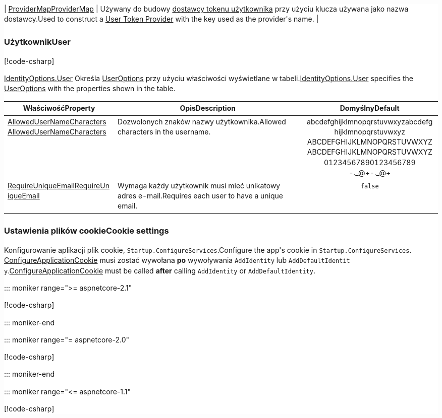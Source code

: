 |                    [<span data-ttu-id="d92df-204">ProviderMap</span><span class="sxs-lookup"><span data-stu-id="d92df-204">ProviderMap</span></span>](/dotnet/api/microsoft.aspnetcore.identity.tokenoptions.providermap)                    |                <span data-ttu-id="d92df-205">Używany do budowy [dostawcy tokenu użytkownika](/dotnet/api/microsoft.aspnetcore.identity.tokenproviderdescriptor) przy użyciu klucza używana jako nazwa dostawcy.</span><span class="sxs-lookup"><span data-stu-id="d92df-205">Used to construct a [User Token Provider](/dotnet/api/microsoft.aspnetcore.identity.tokenproviderdescriptor) with the key used as the provider's name.</span></span>                 |

### <a name="user"></a><span data-ttu-id="d92df-206">Użytkownik</span><span class="sxs-lookup"><span data-stu-id="d92df-206">User</span></span>

[!code-csharp[](identity-configuration/sample/Startup.cs?name=snippet_user)]

<span data-ttu-id="d92df-207">[IdentityOptions.User](/dotnet/api/microsoft.aspnetcore.identity.identityoptions.user) Określa [UserOptions](/dotnet/api/microsoft.aspnetcore.identity.useroptions) przy użyciu właściwości wyświetlane w tabeli.</span><span class="sxs-lookup"><span data-stu-id="d92df-207">[IdentityOptions.User](/dotnet/api/microsoft.aspnetcore.identity.identityoptions.user) specifies the [UserOptions](/dotnet/api/microsoft.aspnetcore.identity.useroptions) with the properties shown in the table.</span></span>

| <span data-ttu-id="d92df-208">Właściwość</span><span class="sxs-lookup"><span data-stu-id="d92df-208">Property</span></span> | <span data-ttu-id="d92df-209">Opis</span><span class="sxs-lookup"><span data-stu-id="d92df-209">Description</span></span> | <span data-ttu-id="d92df-210">Domyślny</span><span class="sxs-lookup"><span data-stu-id="d92df-210">Default</span></span> |
| -------- | ----------- | :-----: |
| [<span data-ttu-id="d92df-211">AllowedUserNameCharacters</span><span class="sxs-lookup"><span data-stu-id="d92df-211">AllowedUserNameCharacters</span></span>](/dotnet/api/microsoft.aspnetcore.identity.useroptions.allowedusernamecharacters) | <span data-ttu-id="d92df-212">Dozwolonych znaków nazwy użytkownika.</span><span class="sxs-lookup"><span data-stu-id="d92df-212">Allowed characters in the username.</span></span> | <span data-ttu-id="d92df-213">abcdefghijklmnopqrstuvwxyz</span><span class="sxs-lookup"><span data-stu-id="d92df-213">abcdefghijklmnopqrstuvwxyz</span></span><br><span data-ttu-id="d92df-214">ABCDEFGHIJKLMNOPQRSTUVWXYZ</span><span class="sxs-lookup"><span data-stu-id="d92df-214">ABCDEFGHIJKLMNOPQRSTUVWXYZ</span></span><br><span data-ttu-id="d92df-215">0123456789</span><span class="sxs-lookup"><span data-stu-id="d92df-215">0123456789</span></span><br><span data-ttu-id="d92df-216">-.\_@+</span><span class="sxs-lookup"><span data-stu-id="d92df-216">-.\_@+</span></span> |
| [<span data-ttu-id="d92df-217">RequireUniqueEmail</span><span class="sxs-lookup"><span data-stu-id="d92df-217">RequireUniqueEmail</span></span>](/dotnet/api/microsoft.aspnetcore.identity.useroptions.requireuniqueemail) | <span data-ttu-id="d92df-218">Wymaga każdy użytkownik musi mieć unikatowy adres e-mail.</span><span class="sxs-lookup"><span data-stu-id="d92df-218">Requires each user to have a unique email.</span></span> | `false` |

### <a name="cookie-settings"></a><span data-ttu-id="d92df-219">Ustawienia plików cookie</span><span class="sxs-lookup"><span data-stu-id="d92df-219">Cookie settings</span></span>

<span data-ttu-id="d92df-220">Konfigurowanie aplikacji plik cookie, `Startup.ConfigureServices`.</span><span class="sxs-lookup"><span data-stu-id="d92df-220">Configure the app's cookie in `Startup.ConfigureServices`.</span></span> <span data-ttu-id="d92df-221">[ConfigureApplicationCookie](/dotnet/api/microsoft.extensions.dependencyinjection.identityservicecollectionextensions.configureapplicationcookie#Microsoft_Extensions_DependencyInjection_IdentityServiceCollectionExtensions_ConfigureApplicationCookie_Microsoft_Extensions_DependencyInjection_IServiceCollection_System_Action_Microsoft_AspNetCore_Authentication_Cookies_CookieAuthenticationOptions__) musi zostać wywołana **po** wywoływania `AddIdentity` lub `AddDefaultIdentity`.</span><span class="sxs-lookup"><span data-stu-id="d92df-221">[ConfigureApplicationCookie](/dotnet/api/microsoft.extensions.dependencyinjection.identityservicecollectionextensions.configureapplicationcookie#Microsoft_Extensions_DependencyInjection_IdentityServiceCollectionExtensions_ConfigureApplicationCookie_Microsoft_Extensions_DependencyInjection_IServiceCollection_System_Action_Microsoft_AspNetCore_Authentication_Cookies_CookieAuthenticationOptions__) must be called **after** calling `AddIdentity` or `AddDefaultIdentity`.</span></span>

::: moniker range=">= aspnetcore-2.1"

[!code-csharp[](identity-configuration/sample/Startup.cs?name=snippet_cookie)]

::: moniker-end

::: moniker range="= aspnetcore-2.0"

[!code-csharp[](identity/sample/src/ASPNETv2-IdentityDemo-Configuration/Startup.cs?name=snippet_configurecookie)]

::: moniker-end

::: moniker range="<= aspnetcore-1.1"

[!code-csharp[](identity/sample/src/ASPNET-IdentityDemo-PrimaryKeysConfig/Startup.cs?range=58-59,72-80,84)]
